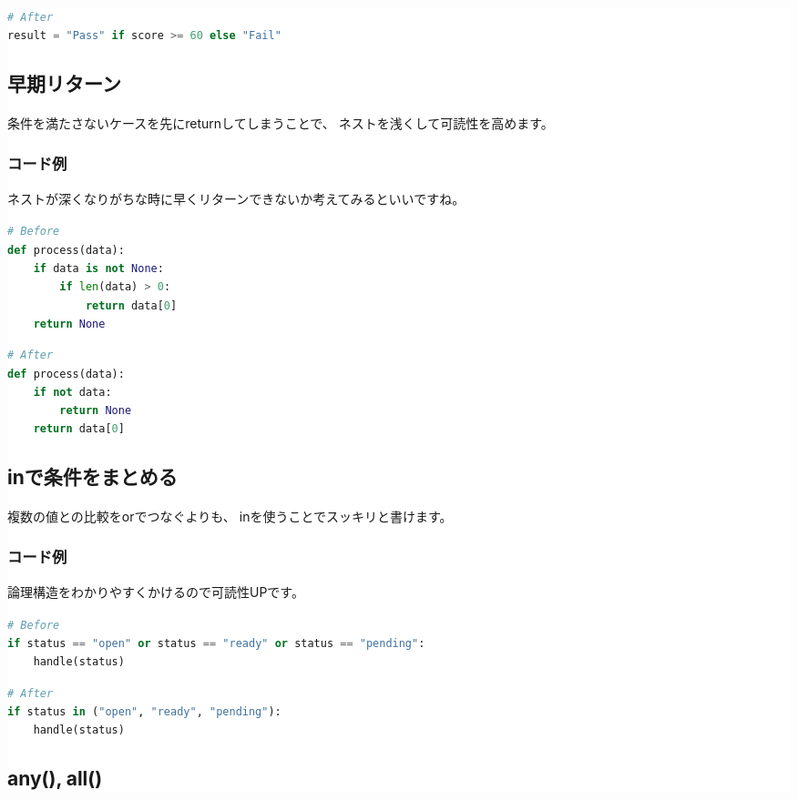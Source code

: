 ```py
# After
result = "Pass" if score >= 60 else "Fail"
```

## 早期リターン

条件を満たさないケースを先にreturnしてしまうことで、
ネストを浅くして可読性を高めます。

### コード例

ネストが深くなりがちな時に早くリターンできないか考えてみるといいですね。

```py
# Before
def process(data):
    if data is not None:
        if len(data) > 0:
            return data[0]
    return None
```

```py
# After
def process(data):
    if not data:
        return None
    return data[0]
```


## inで条件をまとめる

複数の値との比較をorでつなぐよりも、
inを使うことでスッキリと書けます。

### コード例

論理構造をわかりやすくかけるので可読性UPです。

```py
# Before
if status == "open" or status == "ready" or status == "pending":
    handle(status)
```

```py
# After
if status in ("open", "ready", "pending"):
    handle(status)
```


## any(), all()
